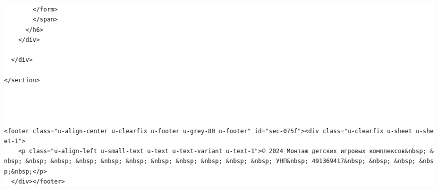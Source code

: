             </form>
            </span>
          </h6>
        </div>

      </div>

    </section>

    
    
    
    <footer class="u-align-center u-clearfix u-footer u-grey-80 u-footer" id="sec-075f"><div class="u-clearfix u-sheet u-sheet-1">
        <p class="u-align-left u-small-text u-text u-text-variant u-text-1">© 2024 Монтаж детских игровых комплексов&nbsp; &nbsp; &nbsp; &nbsp; &nbsp; &nbsp; &nbsp; &nbsp; &nbsp; &nbsp; &nbsp; &nbsp; УНП&nbsp; 491369417&nbsp; &nbsp; &nbsp; &nbsp;&nbsp;</p>
      </div></footer>

  
</body></html>
